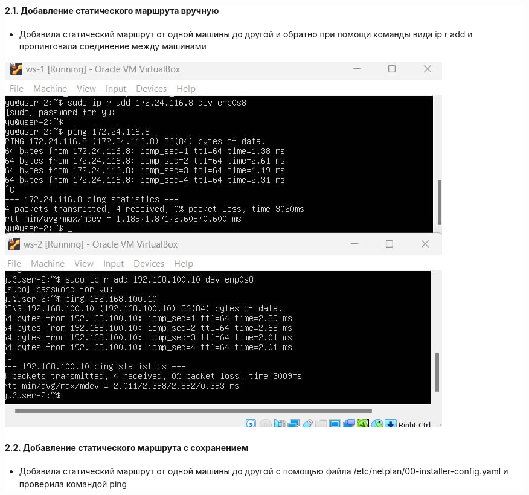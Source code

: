 
#### 2.1. Добавление статического маршрута вручную
- Добавила статический маршрут от одной машины до другой и обратно при помощи команды вида ip r add и пропинговала соединение между машинами


![install_time](image/p2%20ipr%20add.jpeg)

#### 2.2. Добавление статического маршрута с сохранением

- Добавила статический маршрут от одной машины до другой с помощью файла /etc/netplan/00-installer-config.yaml и проверила командой ping  

